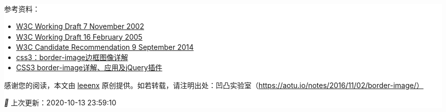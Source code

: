 参考资料：

- [W3C Working Draft 7 November 2002](https://www.w3.org/TR/2002/WD-css3-border-20021107/)
- [W3C Working Draft 16 February 2005](https://www.w3.org/TR/2005/WD-css3-background-20050216/)
- [W3C Candidate Recommendation 9 September 2014](https://www.w3.org/TR/css3-background/)
- [css3：border-image边框图像详解](http://www.tuicool.com/articles/EJZnUnm)
- [CSS3 border-image详解、应用及jQuery插件](http://www.zhangxinxu.com/wordpress/2010/01/css3-border-image/)

感谢您的阅读，本文由 [leeenx](https://github.com/leeenx) 原创提供。如若转载，请注明出处：凹凸实验室（https://aotu.io/notes/2016/11/02/border-image/）

**  上次更新：2020-10-13 23:59:10